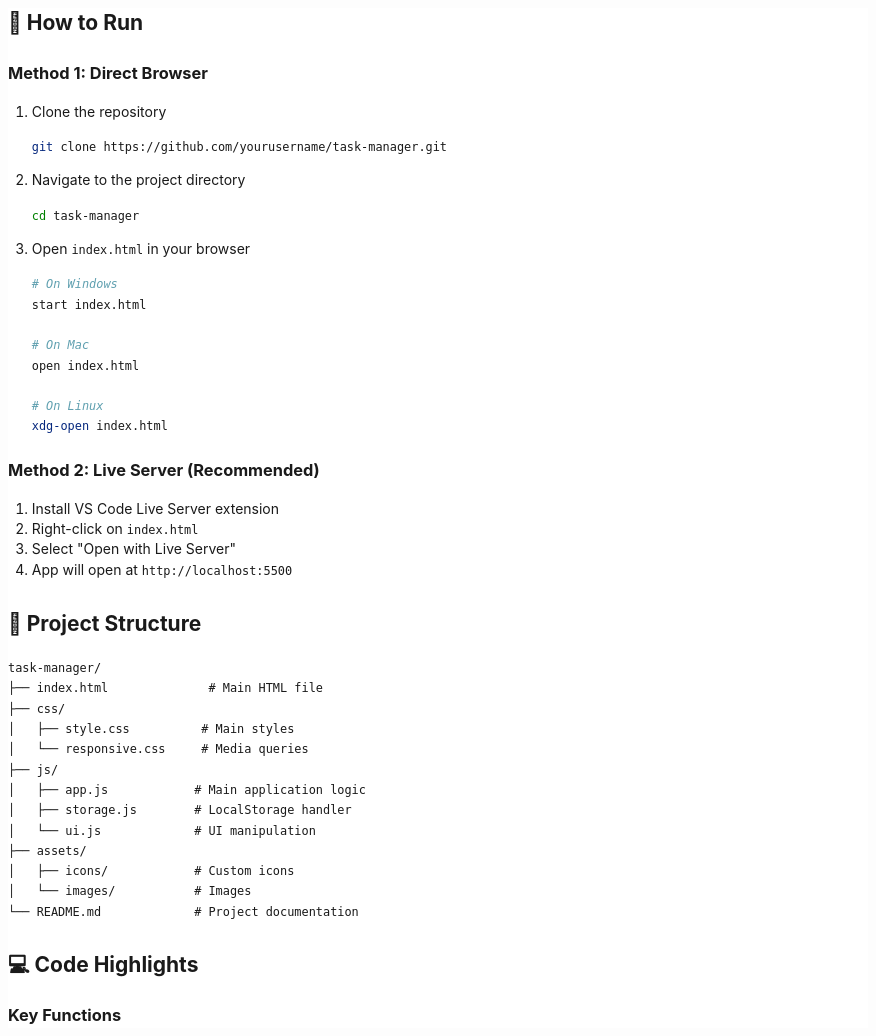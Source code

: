 ## 🚀 How to Run

### Method 1: Direct Browser
1. Clone the repository
   ```bash
   git clone https://github.com/yourusername/task-manager.git
   ```

2. Navigate to the project directory
   ```bash
   cd task-manager
   ```

3. Open `index.html` in your browser
   ```bash
   # On Windows
   start index.html
   
   # On Mac
   open index.html
   
   # On Linux
   xdg-open index.html
   ```

### Method 2: Live Server (Recommended)
1. Install VS Code Live Server extension
2. Right-click on `index.html`
3. Select "Open with Live Server"
4. App will open at `http://localhost:5500`

## 📁 Project Structure

```
task-manager/
├── index.html              # Main HTML file
├── css/
│   ├── style.css          # Main styles
│   └── responsive.css     # Media queries
├── js/
│   ├── app.js            # Main application logic
│   ├── storage.js        # LocalStorage handler
│   └── ui.js             # UI manipulation
├── assets/
│   ├── icons/            # Custom icons
│   └── images/           # Images
└── README.md             # Project documentation
```

## 💻 Code Highlights

### Key Functions
